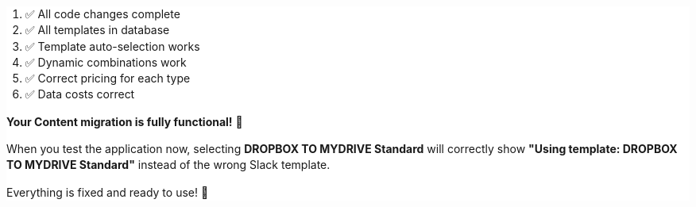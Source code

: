 1. ✅ All code changes complete
2. ✅ All templates in database
3. ✅ Template auto-selection works
4. ✅ Dynamic combinations work
5. ✅ Correct pricing for each type
6. ✅ Data costs correct

**Your Content migration is fully functional!** 🚀

When you test the application now, selecting **DROPBOX TO MYDRIVE Standard** will correctly show **"Using template: DROPBOX TO MYDRIVE Standard"** instead of the wrong Slack template.

Everything is fixed and ready to use! 🎉
